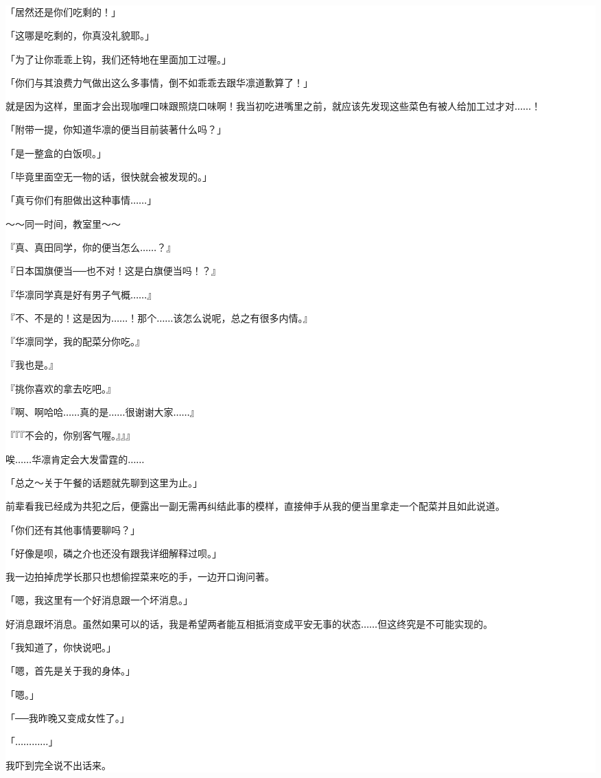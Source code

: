「居然还是你们吃剩的！」

「这哪是吃剩的，你真没礼貌耶。」

「为了让你乖乖上钩，我们还特地在里面加工过喔。」

「你们与其浪费力气做出这么多事情，倒不如乖乖去跟华凛道歉算了！」

就是因为这样，里面才会出现咖哩口味跟照烧口味啊！我当初吃进嘴里之前，就应该先发现这些菜色有被人给加工过才对……！

「附带一提，你知道华凛的便当目前装著什么吗？」

「是一整盒的白饭呗。」

「毕竟里面空无一物的话，很快就会被发现的。」

「真亏你们有胆做出这种事情……」

～～同一时间，教室里～～

『真、真田同学，你的便当怎么……？』

『日本国旗便当──也不对！这是白旗便当吗！？』

『华凛同学真是好有男子气概……』

『不、不是的！这是因为……！那个……该怎么说呢，总之有很多内情。』

『华凛同学，我的配菜分你吃。』

『我也是。』

『挑你喜欢的拿去吃吧。』

『啊、啊哈哈……真的是……很谢谢大家……』

『『『不会的，你别客气喔。』』』

唉……华凛肯定会大发雷霆的……

「总之～关于午餐的话题就先聊到这里为止。」

前辈看我已经成为共犯之后，便露出一副无需再纠结此事的模样，直接伸手从我的便当里拿走一个配菜并且如此说道。

「你们还有其他事情要聊吗？」

「好像是呗，磷之介也还没有跟我详细解释过呗。」

我一边拍掉虎学长那只也想偷捏菜来吃的手，一边开口询问著。

「嗯，我这里有一个好消息跟一个坏消息。」

好消息跟坏消息。虽然如果可以的话，我是希望两者能互相抵消变成平安无事的状态……但这终究是不可能实现的。

「我知道了，你快说吧。」

「嗯，首先是关于我的身体。」

「嗯。」

「──我昨晚又变成女性了。」

「…………」

我吓到完全说不出话来。
